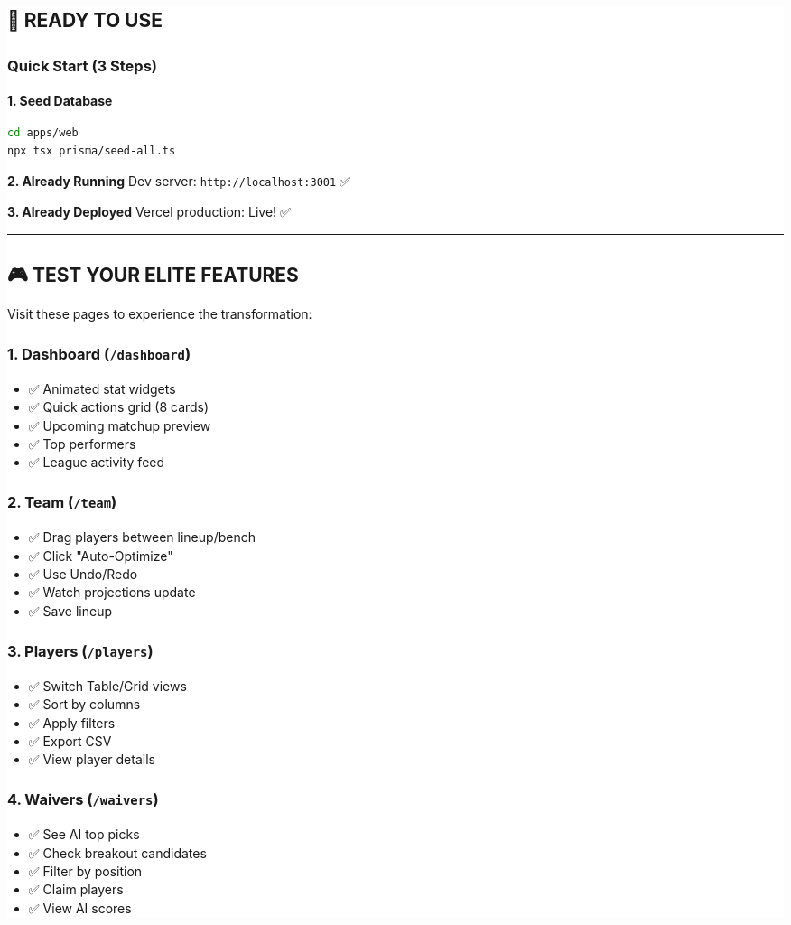 
## 🚀 READY TO USE

### Quick Start (3 Steps)

**1. Seed Database**
```bash
cd apps/web
npx tsx prisma/seed-all.ts
```

**2. Already Running**
Dev server: `http://localhost:3001` ✅

**3. Already Deployed**
Vercel production: Live! ✅

---

## 🎮 TEST YOUR ELITE FEATURES

Visit these pages to experience the transformation:

### 1. Dashboard (`/dashboard`)
- ✅ Animated stat widgets
- ✅ Quick actions grid (8 cards)
- ✅ Upcoming matchup preview
- ✅ Top performers
- ✅ League activity feed

### 2. Team (`/team`)
- ✅ Drag players between lineup/bench
- ✅ Click "Auto-Optimize"
- ✅ Use Undo/Redo
- ✅ Watch projections update
- ✅ Save lineup

### 3. Players (`/players`)
- ✅ Switch Table/Grid views
- ✅ Sort by columns
- ✅ Apply filters
- ✅ Export CSV
- ✅ View player details

### 4. Waivers (`/waivers`)
- ✅ See AI top picks
- ✅ Check breakout candidates
- ✅ Filter by position
- ✅ Claim players
- ✅ View AI scores
